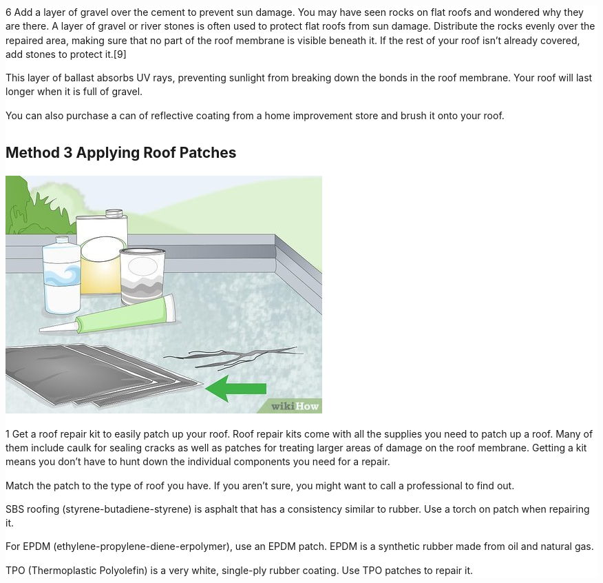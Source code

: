 6 Add a layer of gravel over the cement to prevent sun damage. You may have seen rocks on flat roofs and wondered why they are there. A layer of gravel or river stones is often used to protect flat roofs from sun damage. Distribute the rocks evenly over the repaired area, making sure that no part of the roof membrane is visible beneath it. If the rest of your roof isn’t already covered, add stones to protect it.[9]

This layer of ballast absorbs UV rays, preventing sunlight from breaking down the bonds in the roof membrane. Your roof will last longer when it is full of gravel.

You can also purchase a can of reflective coating from a home improvement store and brush it onto your roof.

## Method 3 Applying Roof Patches
![](./Part-3-Step-1.jpg)

1 Get a roof repair kit to easily patch up your roof. Roof repair kits come with all the supplies you need to patch up a roof. Many of them include caulk for sealing cracks as well as patches for treating larger areas of damage on the roof membrane. Getting a kit means you don’t have to hunt down the individual components you need for a repair.

Match the patch to the type of roof you have. If you aren’t sure, you might want to call a professional to find out.

SBS roofing (styrene-butadiene-styrene) is asphalt that has a consistency similar to rubber. Use a torch on patch when repairing it.

For EPDM (ethylene-propylene-diene-erpolymer), use an EPDM patch. EPDM is a synthetic rubber made from oil and natural gas.

TPO (Thermoplastic Polyolefin) is a very white, single-ply rubber coating. Use TPO patches to repair it.
